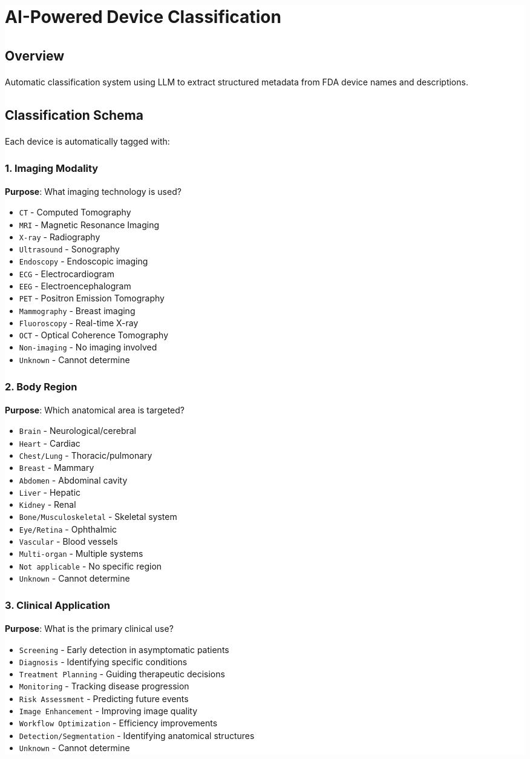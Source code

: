 # AI-Powered Device Classification

## Overview

Automatic classification system using LLM to extract structured metadata from FDA device names and descriptions.

## Classification Schema

Each device is automatically tagged with:

### 1. Imaging Modality
**Purpose**: What imaging technology is used?

- `CT` - Computed Tomography
- `MRI` - Magnetic Resonance Imaging
- `X-ray` - Radiography
- `Ultrasound` - Sonography
- `Endoscopy` - Endoscopic imaging
- `ECG` - Electrocardiogram
- `EEG` - Electroencephalogram
- `PET` - Positron Emission Tomography
- `Mammography` - Breast imaging
- `Fluoroscopy` - Real-time X-ray
- `OCT` - Optical Coherence Tomography
- `Non-imaging` - No imaging involved
- `Unknown` - Cannot determine

### 2. Body Region
**Purpose**: Which anatomical area is targeted?

- `Brain` - Neurological/cerebral
- `Heart` - Cardiac
- `Chest/Lung` - Thoracic/pulmonary
- `Breast` - Mammary
- `Abdomen` - Abdominal cavity
- `Liver` - Hepatic
- `Kidney` - Renal
- `Bone/Musculoskeletal` - Skeletal system
- `Eye/Retina` - Ophthalmic
- `Vascular` - Blood vessels
- `Multi-organ` - Multiple systems
- `Not applicable` - No specific region
- `Unknown` - Cannot determine

### 3. Clinical Application
**Purpose**: What is the primary clinical use?

- `Screening` - Early detection in asymptomatic patients
- `Diagnosis` - Identifying specific conditions
- `Treatment Planning` - Guiding therapeutic decisions
- `Monitoring` - Tracking disease progression
- `Risk Assessment` - Predicting future events
- `Image Enhancement` - Improving image quality
- `Workflow Optimization` - Efficiency improvements
- `Detection/Segmentation` - Identifying anatomical structures
- `Unknown` - Cannot determine

